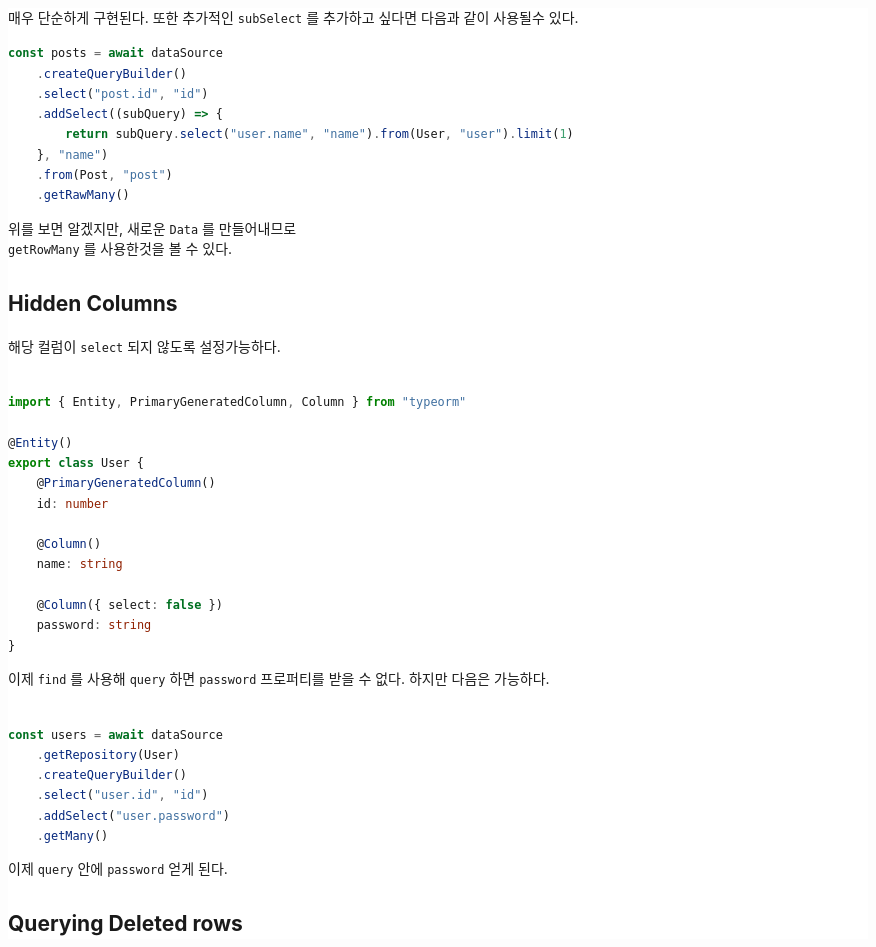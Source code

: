 매우 단순하게 구현된다.
또한 추가적인 `subSelect` 를 추가하고 싶다면 다음과 같이 사용될수 있다.


```ts
const posts = await dataSource
    .createQueryBuilder()
    .select("post.id", "id")
    .addSelect((subQuery) => {
        return subQuery.select("user.name", "name").from(User, "user").limit(1)
    }, "name")
    .from(Post, "post")
    .getRawMany()
```

위를 보면 알겠지만, 새로운 `Data` 를 만들어내므로  
`getRowMany` 를 사용한것을 볼 수 있다.

## Hidden Columns

해당 컬럼이 `select` 되지 않도록 설정가능하다.

```ts

import { Entity, PrimaryGeneratedColumn, Column } from "typeorm"

@Entity()
export class User {
    @PrimaryGeneratedColumn()
    id: number

    @Column()
    name: string

    @Column({ select: false })
    password: string
}
```

이제 `find` 를 사용해 `query` 하면 `password` 프로퍼티를 받을 수 없다. 하지만 다음은 가능하다.

```ts

const users = await dataSource
    .getRepository(User)
    .createQueryBuilder()
    .select("user.id", "id")
    .addSelect("user.password")
    .getMany()
```

이제 `query` 안에 `password` 얻게 된다.

## Querying Deleted rows
